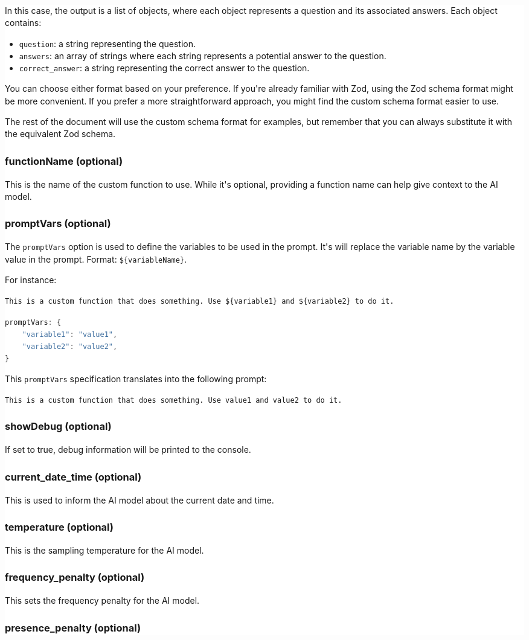 In this case, the output is a list of objects, where each object represents a question and its associated answers. Each object contains:

- `question`: a string representing the question.
- `answers`: an array of strings where each string represents a potential answer to the question.
- `correct_answer`: a string representing the correct answer to the question.

You can choose either format based on your preference. If you're already familiar with Zod, using the Zod schema format might be more convenient. If you prefer a more straightforward approach, you might find the custom schema format easier to use.

The rest of the document will use the custom schema format for examples, but remember that you can always substitute it with the equivalent Zod schema.

### functionName (optional)

This is the name of the custom function to use. While it's optional, providing a function name can help give context to the AI model.

### promptVars (optional)

The `promptVars` option is used to define the variables to be used in the prompt. It's will replace the variable name by the variable value in the prompt. Format: `${variableName}`.

For instance:

`This is a custom function that does something. Use ${variable1} and ${variable2} to do it.`

```javascript
promptVars: {
    "variable1": "value1",
    "variable2": "value2",
}
```

This `promptVars` specification translates into the following prompt:

`This is a custom function that does something. Use value1 and value2 to do it.`
### showDebug (optional)

If set to true, debug information will be printed to the console.

### current_date_time (optional)

This is used to inform the AI model about the current date and time.

### temperature (optional)

This is the sampling temperature for the AI model.

### frequency_penalty (optional)

This sets the frequency penalty for the AI model.

### presence_penalty (optional)
